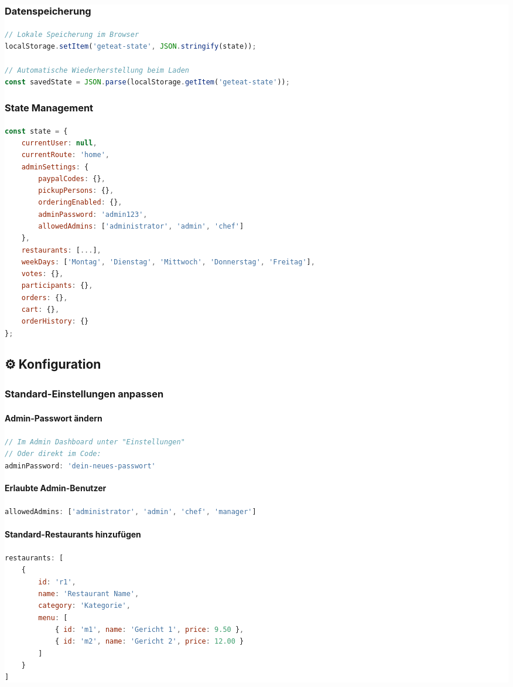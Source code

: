 ### Datenspeicherung
```javascript
// Lokale Speicherung im Browser
localStorage.setItem('geteat-state', JSON.stringify(state));

// Automatische Wiederherstellung beim Laden
const savedState = JSON.parse(localStorage.getItem('geteat-state'));
```

### State Management
```javascript
const state = {
    currentUser: null,
    currentRoute: 'home',
    adminSettings: {
        paypalCodes: {},
        pickupPersons: {},
        orderingEnabled: {},
        adminPassword: 'admin123',
        allowedAdmins: ['administrator', 'admin', 'chef']
    },
    restaurants: [...],
    weekDays: ['Montag', 'Dienstag', 'Mittwoch', 'Donnerstag', 'Freitag'],
    votes: {},
    participants: {},
    orders: {},
    cart: {},
    orderHistory: {}
};
```

## ⚙️ Konfiguration

### Standard-Einstellungen anpassen

#### Admin-Passwort ändern
```javascript
// Im Admin Dashboard unter "Einstellungen"
// Oder direkt im Code:
adminPassword: 'dein-neues-passwort'
```

#### Erlaubte Admin-Benutzer
```javascript
allowedAdmins: ['administrator', 'admin', 'chef', 'manager']
```

#### Standard-Restaurants hinzufügen
```javascript
restaurants: [
    {
        id: 'r1',
        name: 'Restaurant Name',
        category: 'Kategorie',
        menu: [
            { id: 'm1', name: 'Gericht 1', price: 9.50 },
            { id: 'm2', name: 'Gericht 2', price: 12.00 }
        ]
    }
]
```
